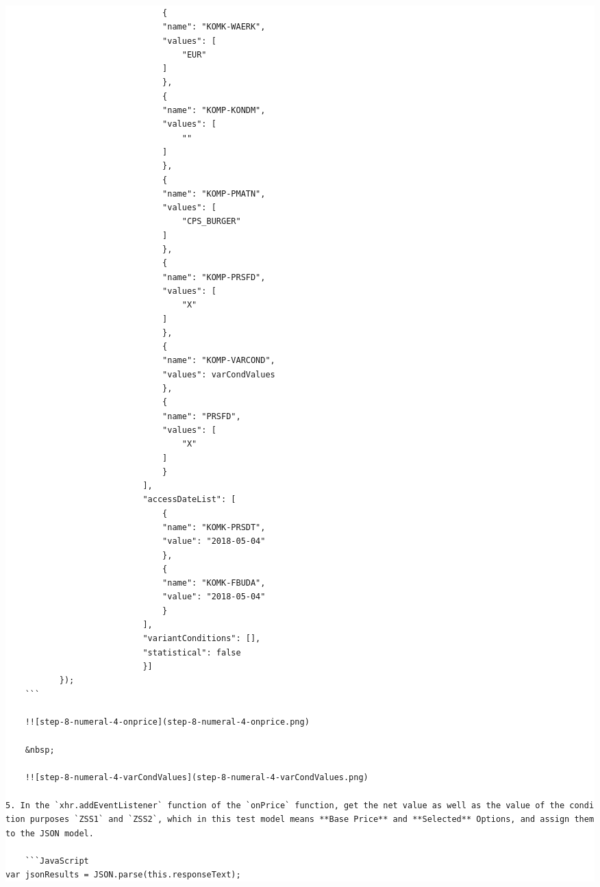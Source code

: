 ```
                                {
                                "name": "KOMK-WAERK",
                                "values": [
                                    "EUR"
                                ]
                                },
                                {
                                "name": "KOMP-KONDM",
                                "values": [
                                    ""
                                ]
                                },
                                {
                                "name": "KOMP-PMATN",
                                "values": [
                                    "CPS_BURGER"
                                ]
                                },
                                {
                                "name": "KOMP-PRSFD",
                                "values": [
                                    "X"
                                ]
                                },
                                {
                                "name": "KOMP-VARCOND",
                                "values": varCondValues
                                },
                                {
                                "name": "PRSFD",
                                "values": [
                                    "X"
                                ]
                                }
                            ],
                            "accessDateList": [
                                {
                                "name": "KOMK-PRSDT",
                                "value": "2018-05-04"
                                },
                                {
                                "name": "KOMK-FBUDA",
                                "value": "2018-05-04"
                                }
                            ],
                            "variantConditions": [],
                            "statistical": false
                            }]
           });
    ```

    !![step-8-numeral-4-onprice](step-8-numeral-4-onprice.png)

    &nbsp;

    !![step-8-numeral-4-varCondValues](step-8-numeral-4-varCondValues.png)

5. In the `xhr.addEventListener` function of the `onPrice` function, get the net value as well as the value of the condition purposes `ZSS1` and `ZSS2`, which in this test model means **Base Price** and **Selected** Options, and assign them to the JSON model.

    ```JavaScript
var jsonResults = JSON.parse(this.responseText);
```